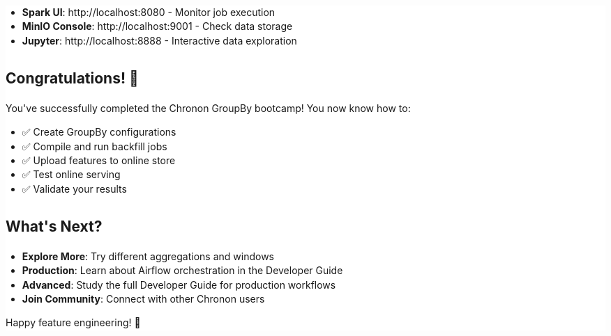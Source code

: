 - **Spark UI**: http://localhost:8080 - Monitor job execution
- **MinIO Console**: http://localhost:9001 - Check data storage
- **Jupyter**: http://localhost:8888 - Interactive data exploration

## Congratulations! 🎉

You've successfully completed the Chronon GroupBy bootcamp! You now know how to:

- ✅ Create GroupBy configurations
- ✅ Compile and run backfill jobs
- ✅ Upload features to online store
- ✅ Test online serving
- ✅ Validate your results

## What's Next?

- **Explore More**: Try different aggregations and windows
- **Production**: Learn about Airflow orchestration in the Developer Guide
- **Advanced**: Study the full Developer Guide for production workflows
- **Join Community**: Connect with other Chronon users

Happy feature engineering! 🚀
